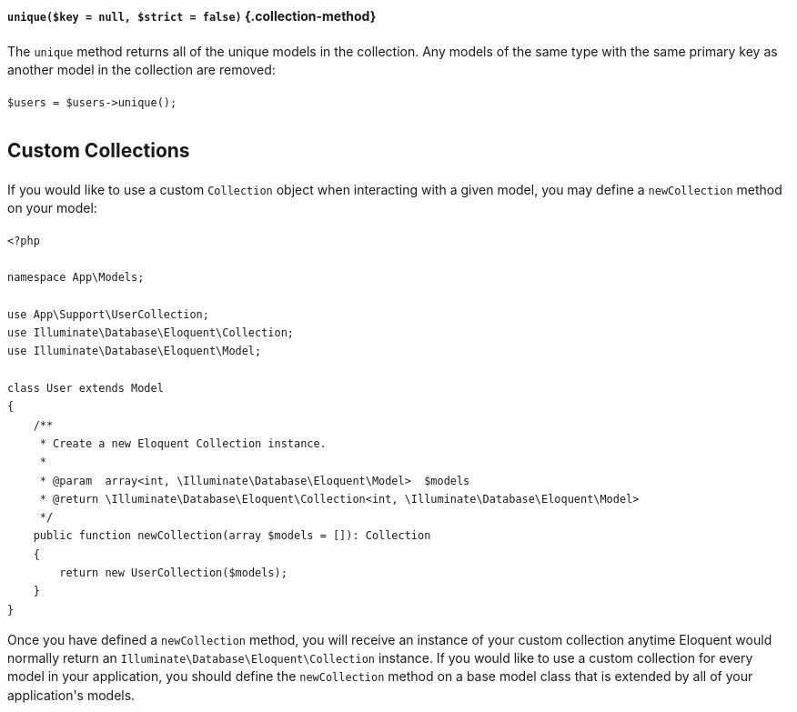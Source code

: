 <a name="method-unique"></a>
#### `unique($key = null, $strict = false)` {.collection-method}

The `unique` method returns all of the unique models in the collection. Any models of the same type with the same primary key as another model in the collection are removed:

    $users = $users->unique();

<a name="custom-collections"></a>
## Custom Collections

If you would like to use a custom `Collection` object when interacting with a given model, you may define a `newCollection` method on your model:

    <?php

    namespace App\Models;

    use App\Support\UserCollection;
    use Illuminate\Database\Eloquent\Collection;
    use Illuminate\Database\Eloquent\Model;

    class User extends Model
    {
        /**
         * Create a new Eloquent Collection instance.
         *
         * @param  array<int, \Illuminate\Database\Eloquent\Model>  $models
         * @return \Illuminate\Database\Eloquent\Collection<int, \Illuminate\Database\Eloquent\Model>
         */
        public function newCollection(array $models = []): Collection
        {
            return new UserCollection($models);
        }
    }

Once you have defined a `newCollection` method, you will receive an instance of your custom collection anytime Eloquent would normally return an `Illuminate\Database\Eloquent\Collection` instance. If you would like to use a custom collection for every model in your application, you should define the `newCollection` method on a base model class that is extended by all of your application's models.
